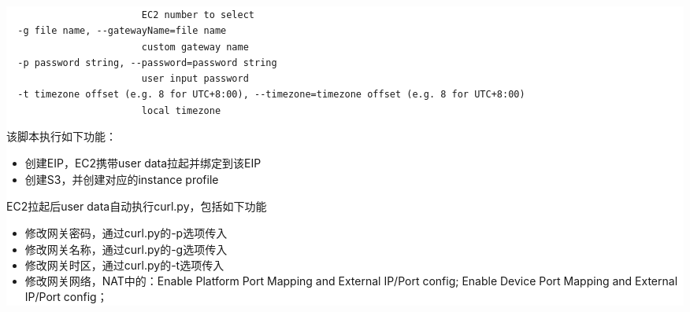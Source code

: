 ```shell
                        EC2 number to select
  -g file name, --gatewayName=file name
                        custom gateway name
  -p password string, --password=password string
                        user input password
  -t timezone offset (e.g. 8 for UTC+8:00), --timezone=timezone offset (e.g. 8 for UTC+8:00)
                        local timezone
```

该脚本执行如下功能：
* 创建EIP，EC2携带user data拉起并绑定到该EIP
* 创建S3，并创建对应的instance profile

EC2拉起后user data自动执行curl.py，包括如下功能
* 修改网关密码，通过curl.py的-p选项传入
* 修改网关名称，通过curl.py的-g选项传入
* 修改网关时区，通过curl.py的-t选项传入
* 修改网关网络，NAT中的：Enable Platform Port Mapping and External IP/Port config; Enable Device Port Mapping and External IP/Port config；